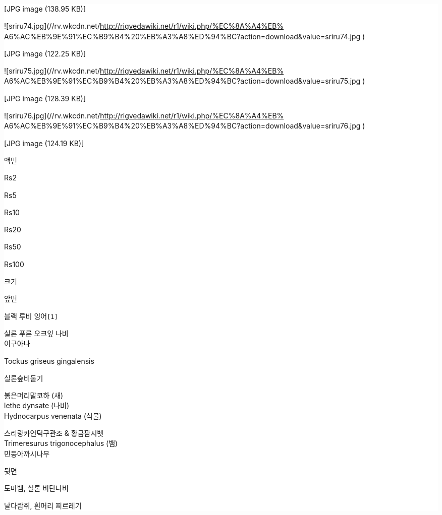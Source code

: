[JPG image (138.95 KB)]

![sriru74.jpg](//rv.wkcdn.net/http://rigvedawiki.net/r1/wiki.php/%EC%8A%A4%EB%
A6%AC%EB%9E%91%EC%B9%B4%20%EB%A3%A8%ED%94%BC?action=download&value=sriru74.jpg
)

[JPG image (122.25 KB)]

![sriru75.jpg](//rv.wkcdn.net/http://rigvedawiki.net/r1/wiki.php/%EC%8A%A4%EB%
A6%AC%EB%9E%91%EC%B9%B4%20%EB%A3%A8%ED%94%BC?action=download&value=sriru75.jpg
)

[JPG image (128.39 KB)]

![sriru76.jpg](//rv.wkcdn.net/http://rigvedawiki.net/r1/wiki.php/%EC%8A%A4%EB%
A6%AC%EB%9E%91%EC%B9%B4%20%EB%A3%A8%ED%94%BC?action=download&value=sriru76.jpg
)

[JPG image (124.19 KB)]

액면

Rs2

Rs5

Rs10

Rs20

Rs50

Rs100

크기

앞면

블랙 루비 잉어`[1]`

실론 푸른 오크잎 나비  
이구아나

Tockus griseus gingalensis

실론숲비둘기

붉은머리말코하 (새)  
lethe dynsate (나비)  
Hydnocarpus venenata (식물)

스리랑카언덕구관조 & 황금팜시벳  
Trimeresurus trigonocephalus (뱀)  
민둥아까시나무

뒷면

도마뱀, 실론 비단나비

날다람쥐, 흰머리 찌르레기
